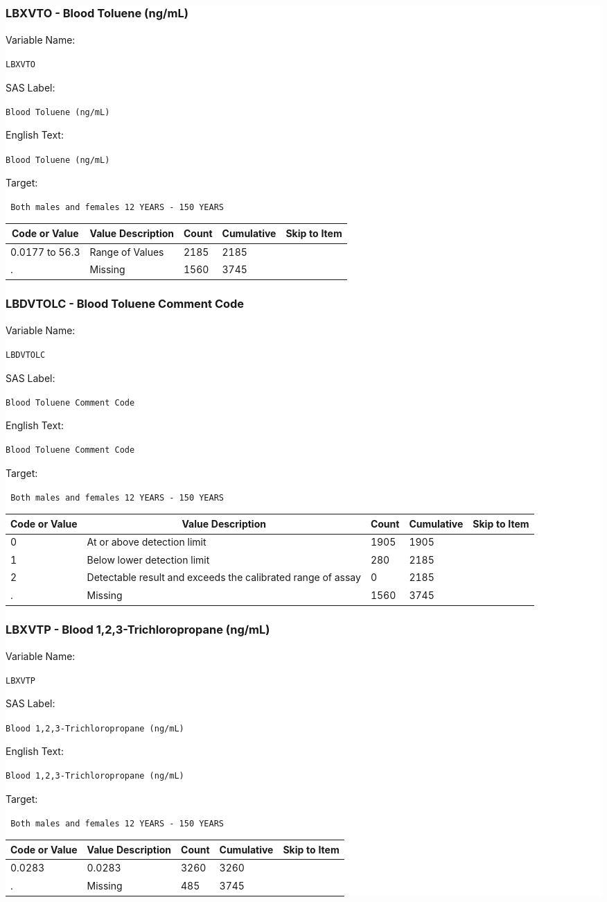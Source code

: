 ### LBXVTO - Blood Toluene (ng/mL)

Variable Name:

    LBXVTO
SAS Label:

    Blood Toluene (ng/mL)
English Text:

    Blood Toluene (ng/mL)
Target:

     Both males and females 12 YEARS - 150 YEARS
Code or Value | Value Description | Count | Cumulative | Skip to Item  
---|---|---|---|---  
0.0177 to 56.3 | Range of Values | 2185 | 2185 |   
. | Missing | 1560 | 3745 |   
  
### LBDVTOLC - Blood Toluene Comment Code

Variable Name:

    LBDVTOLC
SAS Label:

    Blood Toluene Comment Code
English Text:

    Blood Toluene Comment Code
Target:

     Both males and females 12 YEARS - 150 YEARS
Code or Value | Value Description | Count | Cumulative | Skip to Item  
---|---|---|---|---  
0 | At or above detection limit | 1905 | 1905 |   
1 | Below lower detection limit | 280 | 2185 |   
2 | Detectable result and exceeds the calibrated range of assay | 0 | 2185 |   
. | Missing | 1560 | 3745 |   
  
### LBXVTP - Blood 1,2,3-Trichloropropane (ng/mL)

Variable Name:

    LBXVTP
SAS Label:

    Blood 1,2,3-Trichloropropane (ng/mL)
English Text:

    Blood 1,2,3-Trichloropropane (ng/mL)
Target:

     Both males and females 12 YEARS - 150 YEARS
Code or Value | Value Description | Count | Cumulative | Skip to Item  
---|---|---|---|---  
0.0283 | 0.0283 | 3260 | 3260 |   
. | Missing | 485 | 3745 |   
  